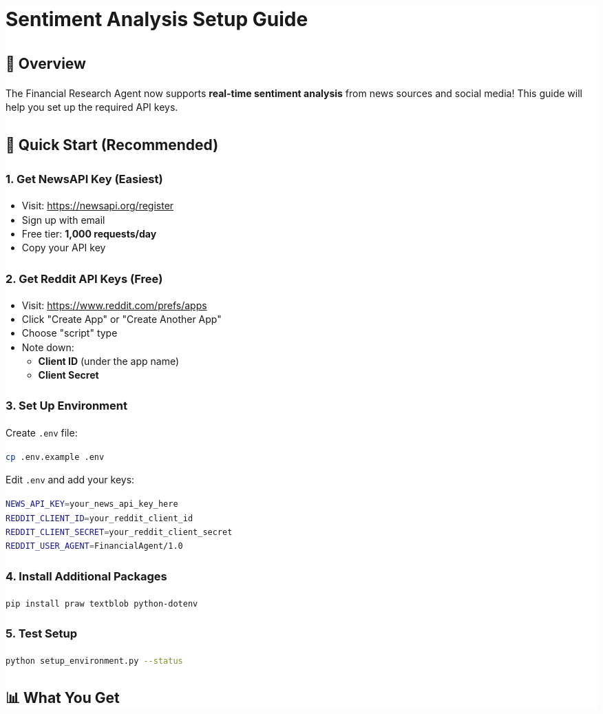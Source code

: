 # Sentiment Analysis Setup Guide

## 🎯 Overview

The Financial Research Agent now supports **real-time sentiment analysis** from news sources and social media! This guide will help you set up the required API keys.

## 🚀 Quick Start (Recommended)

### 1. **Get NewsAPI Key (Easiest)**
- Visit: https://newsapi.org/register
- Sign up with email
- Free tier: **1,000 requests/day**
- Copy your API key

### 2. **Get Reddit API Keys (Free)**
- Visit: https://www.reddit.com/prefs/apps
- Click "Create App" or "Create Another App"
- Choose "script" type
- Note down:
  - **Client ID** (under the app name)
  - **Client Secret**

### 3. **Set Up Environment**

Create `.env` file:
```bash
cp .env.example .env
```

Edit `.env` and add your keys:
```bash
NEWS_API_KEY=your_news_api_key_here
REDDIT_CLIENT_ID=your_reddit_client_id
REDDIT_CLIENT_SECRET=your_reddit_client_secret
REDDIT_USER_AGENT=FinancialAgent/1.0
```

### 4. **Install Additional Packages**
```bash
pip install praw textblob python-dotenv
```

### 5. **Test Setup**
```bash
python setup_environment.py --status
```

## 📊 What You Get
